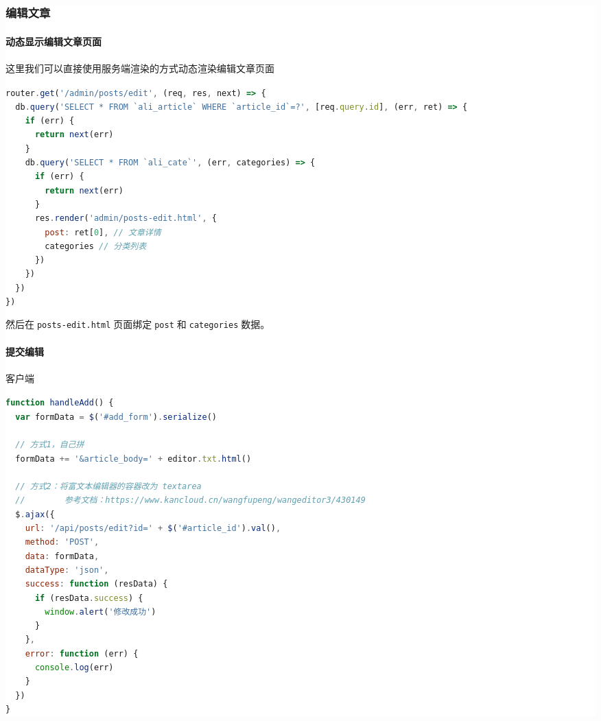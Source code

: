 

### 编辑文章

#### 动态显示编辑文章页面

这里我们可以直接使用服务端渲染的方式动态渲染编辑文章页面

```javascript
router.get('/admin/posts/edit', (req, res, next) => {
  db.query('SELECT * FROM `ali_article` WHERE `article_id`=?', [req.query.id], (err, ret) => {
    if (err) {
      return next(err)
    }
    db.query('SELECT * FROM `ali_cate`', (err, categories) => {
      if (err) {
        return next(err)
      }
      res.render('admin/posts-edit.html', {
        post: ret[0], // 文章详情
        categories // 分类列表
      })
    })
  })
})
```

然后在 `posts-edit.html` 页面绑定 `post` 和 `categories` 数据。

#### 提交编辑

客户端

```javascript
function handleAdd() {
  var formData = $('#add_form').serialize()

  // 方式1，自己拼
  formData += '&article_body=' + editor.txt.html()

  // 方式2：将富文本编辑器的容器改为 textarea
  //        参考文档：https://www.kancloud.cn/wangfupeng/wangeditor3/430149
  $.ajax({
    url: '/api/posts/edit?id=' + $('#article_id').val(),
    method: 'POST',
    data: formData,
    dataType: 'json',
    success: function (resData) {
      if (resData.success) {
        window.alert('修改成功')
      }
    },
    error: function (err) {
      console.log(err)
    }
  })
}
```
